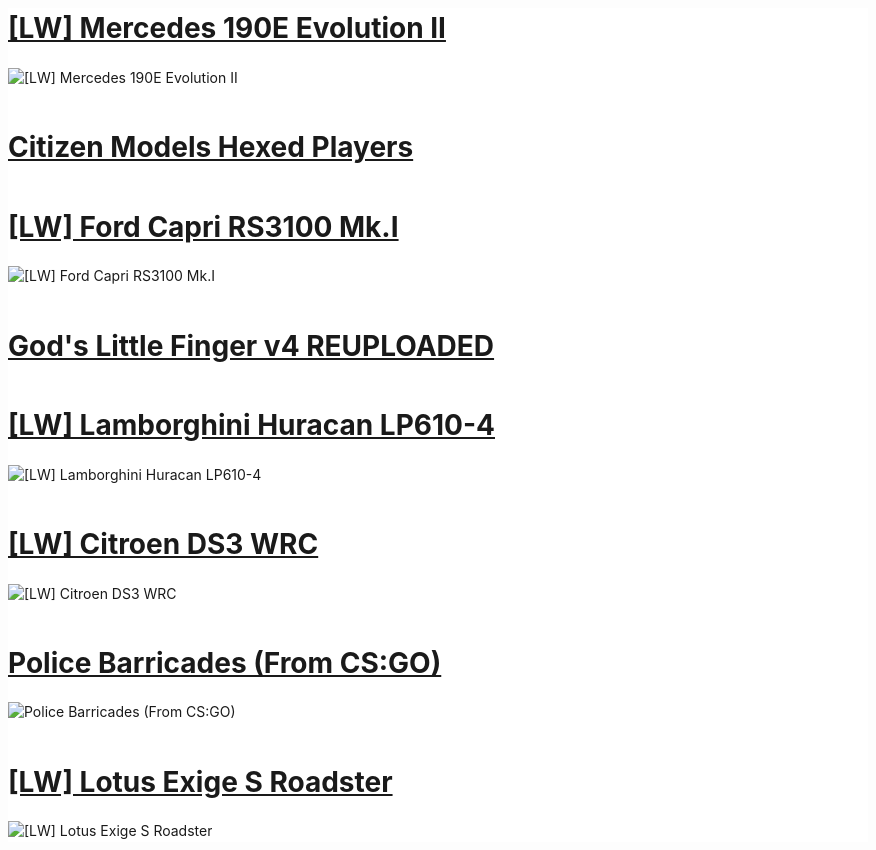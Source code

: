 
# [[LW] Mercedes 190E Evolution II](https://steamcommunity.com/sharedfiles/filedetails/?id=324463043 "[LW] Mercedes 190E Evolution II")
![[LW] Mercedes 190E Evolution II](https://steamuserimages-a.akamaihd.net/ugc/541881077349428277/9105B5E56EBF24A5C71E9724D7FF73424747C8D2/?imw=268&imh=268&ima=fit&impolicy=Letterbox&imcolor=%23000000&letterbox=true")

# [Citizen Models Hexed Players](https://steamcommunity.com/sharedfiles/filedetails/?id=323736868 "Citizen Models Hexed Players")


# [[LW] Ford Capri RS3100 Mk.I](https://steamcommunity.com/sharedfiles/filedetails/?id=322371005 "[LW] Ford Capri RS3100 Mk.I")
![[LW] Ford Capri RS3100 Mk.I](https://steamuserimages-a.akamaihd.net/ugc/541880348921511301/0F47DD31AD2A244D0C318E316A6DF4B29CD10A2B/?imw=268&imh=268&ima=fit&impolicy=Letterbox&imcolor=%23000000&letterbox=true")

# [God's Little Finger v4 REUPLOADED](https://steamcommunity.com/sharedfiles/filedetails/?id=321876777 "God's Little Finger v4 REUPLOADED")


# [[LW] Lamborghini Huracan LP610-4](https://steamcommunity.com/sharedfiles/filedetails/?id=320396634 "[LW] Lamborghini Huracan LP610-4")
![[LW] Lamborghini Huracan LP610-4](https://steamuserimages-a.akamaihd.net/ugc/541879712679717269/469123AFFBEE77F07FD02264EF5E74369E8BB7A8/?imw=268&imh=268&ima=fit&impolicy=Letterbox&imcolor=%23000000&letterbox=true")

# [[LW] Citroen DS3 WRC](https://steamcommunity.com/sharedfiles/filedetails/?id=318587133 "[LW] Citroen DS3 WRC")
![[LW] Citroen DS3 WRC](https://steamuserimages-a.akamaihd.net/ugc/541879712554509165/CA0FBE102D6C5EE203E38883BD0BD428148BE870/?imw=268&imh=268&ima=fit&impolicy=Letterbox&imcolor=%23000000&letterbox=true")

# [Police Barricades (From CS:GO)](https://steamcommunity.com/sharedfiles/filedetails/?id=313176866 "Police Barricades (From CS:GO)")
![Police Barricades (From CS:GO)](https://steamuserimages-a.akamaihd.net/ugc/36349387195351464/94940D9931A7A7A8658618FD275F5EE9FE8E6348/?imw=268&imh=268&ima=fit&impolicy=Letterbox&imcolor=%23000000&letterbox=true")

# [[LW] Lotus Exige S Roadster](https://steamcommunity.com/sharedfiles/filedetails/?id=312729242 "[LW] Lotus Exige S Roadster")
![[LW] Lotus Exige S Roadster](https://steamuserimages-a.akamaihd.net/ugc/541878445336818968/DCECBB0E7476F0515510883FFE8BB7F20F44E328/?imw=268&imh=268&ima=fit&impolicy=Letterbox&imcolor=%23000000&letterbox=true")
